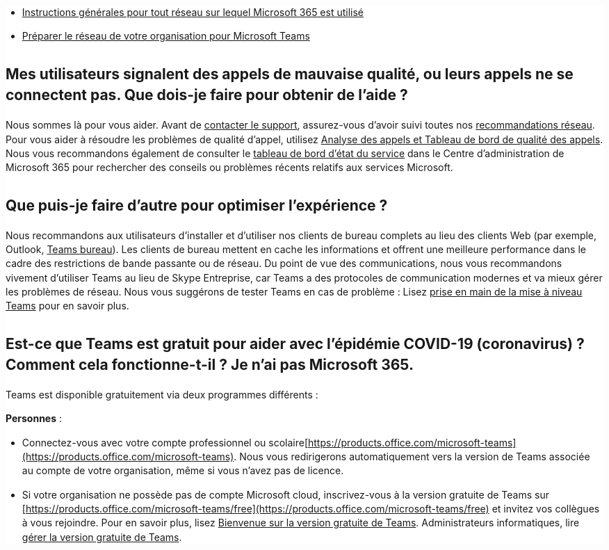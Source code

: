 - [Instructions générales pour tout réseau sur lequel Microsoft 365 est utilisé](/Office365/Enterprise/assessing-network-connectivity)

- [Préparer le réseau de votre organisation pour Microsoft Teams](prepare-network.md)

## <a name="my-users-are-reporting-bad-calls-or-their-calls-are-not-connecting-what-should-i-do-to-get-help"></a>Mes utilisateurs signalent des appels de mauvaise qualité, ou leurs appels ne se connectent pas. Que dois-je faire pour obtenir de l’aide ?

Nous sommes là pour vous aider. Avant de [contacter le support](/microsoft-365/admin/contact-support-for-business-products), assurez-vous d’avoir suivi toutes nos [recommandations réseau](#what-are-the-general-microsoft-guidelines-regarding-network-optimization-for-microsoft-365-some-of-my-users-in-china-are-having-a-bad-experience-what-should-i-do-to-optimize-our-network). Pour vous aider à résoudre les problèmes de qualité d’appel, utilisez [Analyse des appels et Tableau de bord de qualité des appels](./monitor-call-quality-qos.md). Nous vous recommandons également de consulter le [tableau de bord d’état du service](/office365/enterprise/view-service-health) dans le Centre d’administration de Microsoft 365 pour rechercher des conseils ou problèmes récents relatifs aux services Microsoft.

## <a name="what-other-actions-can-i-take-to-have-a-better-experience"></a>Que puis-je faire d’autre pour optimiser l’expérience ?

Nous recommandons aux utilisateurs d’installer et d’utiliser nos clients de bureau complets au lieu des clients Web (par exemple, Outlook, [Teams bureau](get-clients.md)). Les clients de bureau mettent en cache les informations et offrent une meilleure performance dans le cadre des restrictions de bande passante ou de réseau. Du point de vue des communications, nous vous recommandons vivement d’utiliser Teams au lieu de Skype Entreprise, car Teams a des protocoles de communication modernes et va mieux gérer les problèmes de réseau. Nous vous suggérons de tester Teams en cas de problème : Lisez [prise en main de la mise à niveau Teams](upgrade-start-here.md) pour en savoir plus.

## <a name="is-teams-free-to-help-with-the-covid-19-coronavirus-outbreak-how-does-this-work-i-dont-have-microsoft-365"></a>Est-ce que Teams est gratuit pour aider avec l’épidémie COVID-19 (coronavirus) ? Comment cela fonctionne-t-il ? Je n’ai pas Microsoft 365.

Teams est disponible gratuitement via deux programmes différents :

**Personnes** :

- Connectez-vous avec votre compte professionnel ou scolaire[https://products.office.com/microsoft-teams](https://products.office.com/microsoft-teams). Nous vous redirigerons automatiquement vers la version de Teams associée au compte de votre organisation, même si vous n’avez pas de licence.

- Si votre organisation ne possède pas de compte Microsoft cloud, inscrivez-vous à la version gratuite de Teams sur [https://products.office.com/microsoft-teams/free](https://products.office.com/microsoft-teams/free) et invitez vos collègues à vous rejoindre. Pour en savoir plus, lisez [Bienvenue sur la version gratuite de Teams](https://support.office.com/article/Welcome-to-Microsoft-Teams-free-6d79a648-6913-4696-9237-ed13de64ae3c). Administrateurs informatiques, lire [gérer la version gratuite de Teams](manage-freemium.md).
